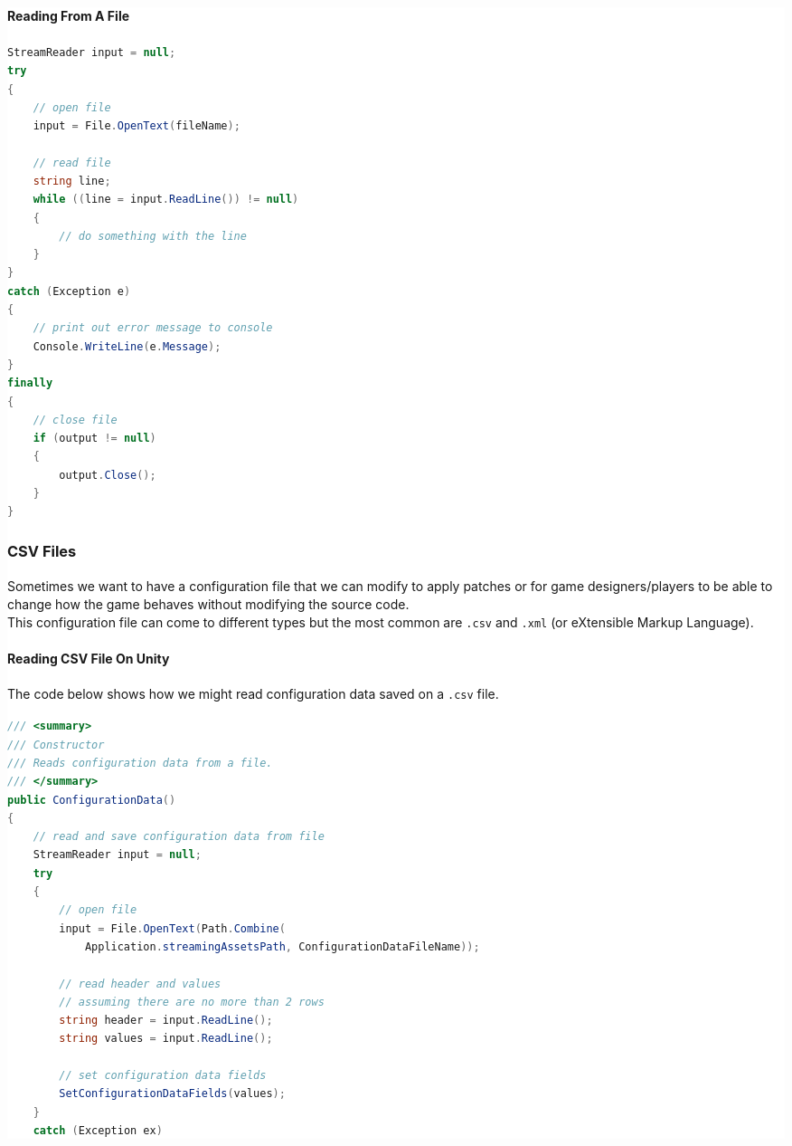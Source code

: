 
#### Reading From A File
```csharp
StreamReader input = null;
try
{
    // open file
    input = File.OpenText(fileName);

    // read file
    string line;
    while ((line = input.ReadLine()) != null)
    {
        // do something with the line
    }
}
catch (Exception e)
{
    // print out error message to console
    Console.WriteLine(e.Message);
}
finally
{
    // close file
    if (output != null)
    {
        output.Close();
    }
}
```

### CSV Files
Sometimes we want to have a configuration file that we can modify to apply patches or for game designers/players to be able to change how the game behaves without modifying the source code.\
This configuration file can come to different types but the most common are `.csv` and `.xml` (or eXtensible Markup Language).

#### Reading CSV File On Unity
The code below shows how we might read configuration data saved on a `.csv` file.

```csharp
/// <summary>
/// Constructor
/// Reads configuration data from a file.
/// </summary>
public ConfigurationData()
{
    // read and save configuration data from file
    StreamReader input = null;
    try
    {
        // open file
        input = File.OpenText(Path.Combine(
            Application.streamingAssetsPath, ConfigurationDataFileName));

        // read header and values
        // assuming there are no more than 2 rows
        string header = input.ReadLine();
        string values = input.ReadLine();

        // set configuration data fields
        SetConfigurationDataFields(values);
    }
    catch (Exception ex)
```